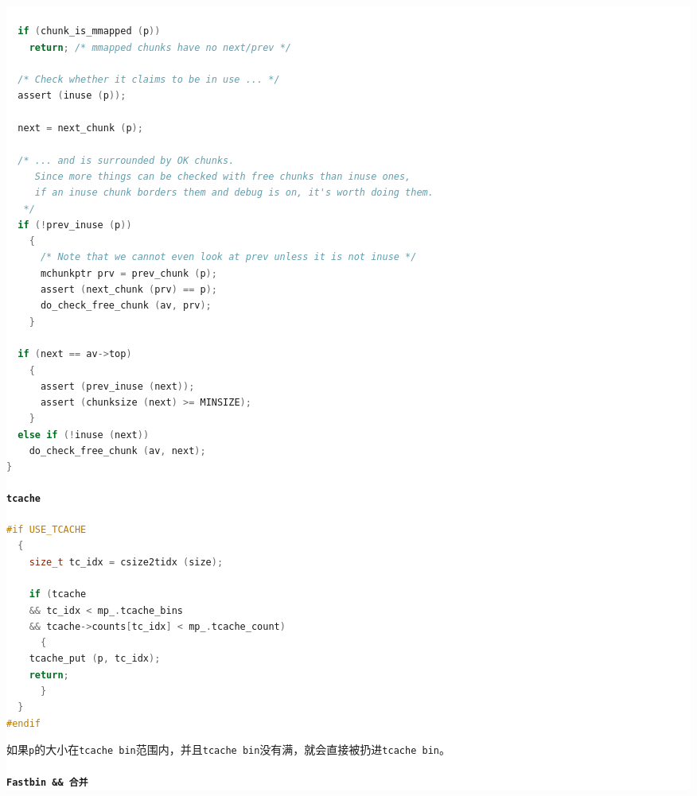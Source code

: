 ```c

  if (chunk_is_mmapped (p))
    return; /* mmapped chunks have no next/prev */

  /* Check whether it claims to be in use ... */
  assert (inuse (p));

  next = next_chunk (p);

  /* ... and is surrounded by OK chunks.
     Since more things can be checked with free chunks than inuse ones,
     if an inuse chunk borders them and debug is on, it's worth doing them.
   */
  if (!prev_inuse (p))
    {
      /* Note that we cannot even look at prev unless it is not inuse */
      mchunkptr prv = prev_chunk (p);
      assert (next_chunk (prv) == p);
      do_check_free_chunk (av, prv);
    }

  if (next == av->top)
    {
      assert (prev_inuse (next));
      assert (chunksize (next) >= MINSIZE);
    }
  else if (!inuse (next))
    do_check_free_chunk (av, next);
}
```

#### `tcache`

```c
#if USE_TCACHE
  {
    size_t tc_idx = csize2tidx (size);

    if (tcache
	&& tc_idx < mp_.tcache_bins
	&& tcache->counts[tc_idx] < mp_.tcache_count)
      {
	tcache_put (p, tc_idx);
	return;
      }
  }
#endif
```

如果`p`的大小在`tcache bin`范围内，并且`tcache bin`没有满，就会直接被扔进`tcache bin`。

#### `Fastbin && 合并`
